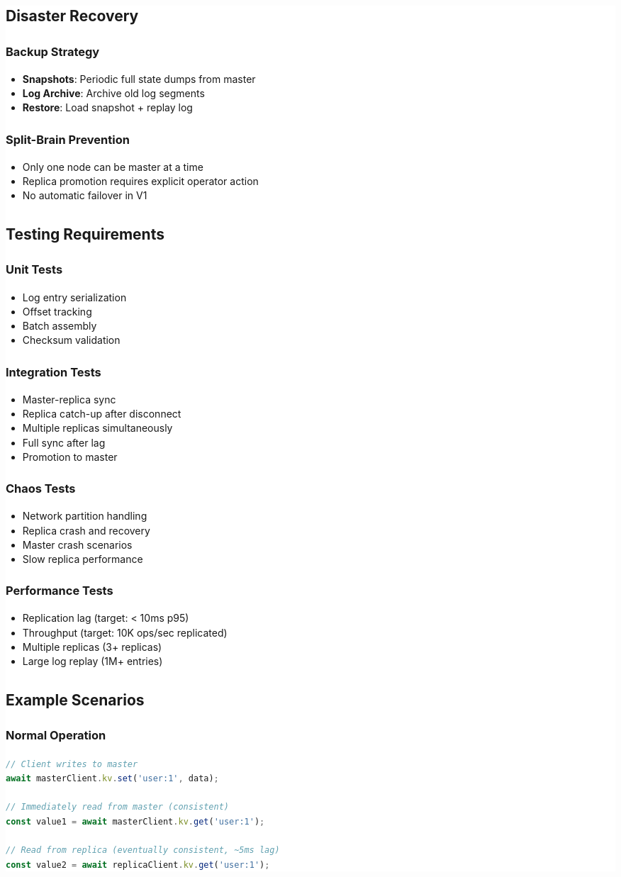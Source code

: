 ## Disaster Recovery

### Backup Strategy
- **Snapshots**: Periodic full state dumps from master
- **Log Archive**: Archive old log segments
- **Restore**: Load snapshot + replay log

### Split-Brain Prevention
- Only one node can be master at a time
- Replica promotion requires explicit operator action
- No automatic failover in V1

## Testing Requirements

### Unit Tests
- Log entry serialization
- Offset tracking
- Batch assembly
- Checksum validation

### Integration Tests
- Master-replica sync
- Replica catch-up after disconnect
- Multiple replicas simultaneously
- Full sync after lag
- Promotion to master

### Chaos Tests
- Network partition handling
- Replica crash and recovery
- Master crash scenarios
- Slow replica performance

### Performance Tests
- Replication lag (target: < 10ms p95)
- Throughput (target: 10K ops/sec replicated)
- Multiple replicas (3+ replicas)
- Large log replay (1M+ entries)

## Example Scenarios

### Normal Operation

```typescript
// Client writes to master
await masterClient.kv.set('user:1', data);

// Immediately read from master (consistent)
const value1 = await masterClient.kv.get('user:1');

// Read from replica (eventually consistent, ~5ms lag)
const value2 = await replicaClient.kv.get('user:1');
```
